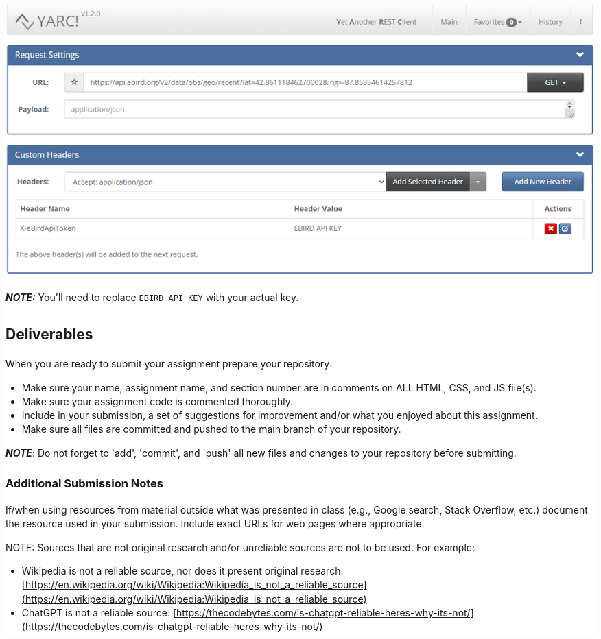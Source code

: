 ![YARC Example](YARC.png)

***NOTE:*** You'll need to replace ```EBIRD API KEY``` with your actual key.

## Deliverables

When you are ready to submit your assignment prepare your repository:

- Make sure your name, assignment name, and section number are in comments on ALL HTML, CSS, and JS file(s).
- Make sure your assignment code is commented thoroughly.
- Include in your submission, a set of suggestions for improvement and/or what you enjoyed about this assignment.
- Make sure all files are committed and pushed to the main branch of your repository.

***NOTE***: Do not forget to 'add', 'commit', and 'push' all new files and changes to your repository before submitting.

### Additional Submission Notes

If/when using resources from material outside what was presented in class (e.g., Google search, Stack Overflow, etc.) document the resource used in your submission.  Include exact URLs for web pages where appropriate.

NOTE: Sources that are not original research and/or unreliable sources are not to be used.  For example:

- Wikipedia is not a reliable source, nor does it present original research: [https://en.wikipedia.org/wiki/Wikipedia:Wikipedia_is_not_a_reliable_source](https://en.wikipedia.org/wiki/Wikipedia:Wikipedia_is_not_a_reliable_source)
- ChatGPT is not a reliable source: [https://thecodebytes.com/is-chatgpt-reliable-heres-why-its-not/](https://thecodebytes.com/is-chatgpt-reliable-heres-why-its-not/)
